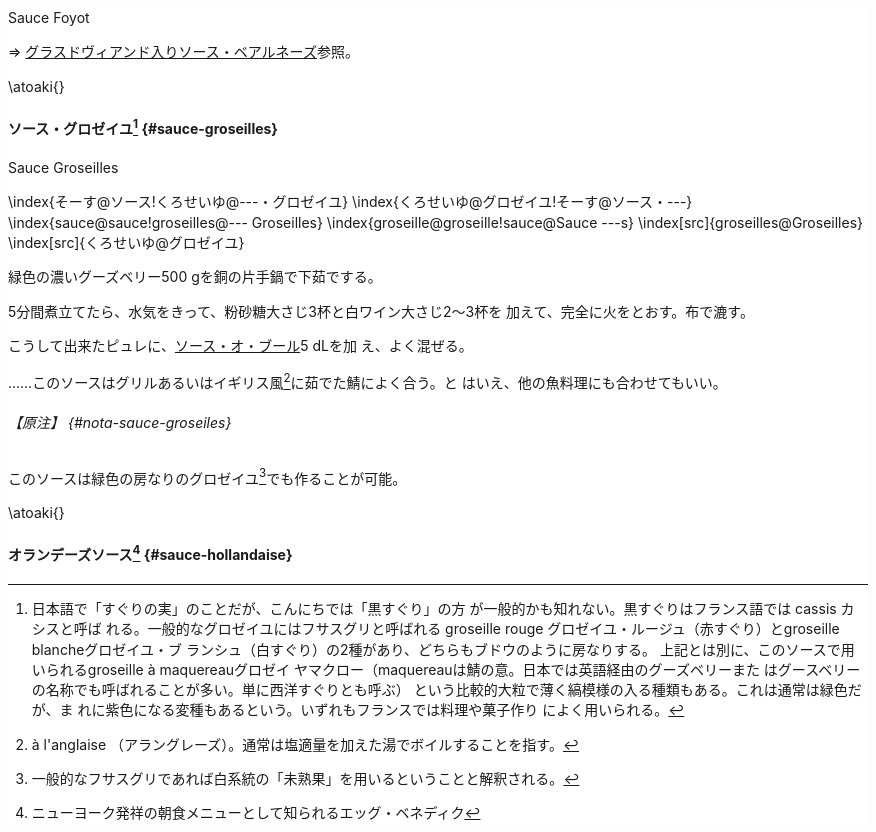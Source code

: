 <div class="frsubenv">Sauce Foyot</div>


⇒ [グラスドヴィアンド入りソース・ベアルネーズ](#sauce-bearnaise-glace-de-viande)参照。







\atoaki{}

#### ソース・グロゼイユ[^51] {#sauce-groseilles}

<div class="frsubenv">Sauce Groseilles</div>



\index{そーす@ソース!くろせいゆ@---・グロゼイユ}
\index{くろせいゆ@グロゼイユ!そーす@ソース・---}
\index{sauce@sauce!groseilles@--- Groseilles}
\index{groseille@groseille!sauce@Sauce ---s}
\index[src]{groseilles@Groseilles}
\index[src]{くろせいゆ@グロゼイユ}


緑色の濃いグーズベリー500 gを銅の片手鍋で下茹でする。

5分間煮立てたら、水気をきって、粉砂糖大さじ3杯と白ワイン大さじ2〜3杯を
加えて、完全に火をとおす。布で漉す。

こうして出来たピュレに、[ソース・オ・ブール](#sauce-au-beurre)5 dLを加
え、よく混ぜる。

……このソースはグリルあるいはイギリス風[^52]に茹でた鯖によく合う。と
はいえ、他の魚料理にも合わせてもいい。

###### 【原注】 {#nota-sauce-groseiles}

このソースは緑色の房なりのグロゼイユ[^53]でも作ることが可能。

[^51]: 日本語で「すぐりの実」のことだが、こんにちでは「黒すぐり」の方
    が一般的かも知れない。黒すぐりはフランス語では cassis カシスと呼ば
    れる。一般的なグロゼイユにはフサスグリと呼ばれる groseille rouge
    グロゼイユ・ルージュ（赤すぐり）とgroseille blancheグロゼイユ・ブ
    ランシュ（白すぐり）の2種があり、どちらもブドウのように房なりする。
    上記とは別に、このソースで用いられるgroseille à maquereauグロゼイ
    ヤマクロー（maquereauは鯖の意。日本では英語経由のグーズベリーまた
    はグースベリーの名称でも呼ばれることが多い。単に西洋すぐりとも呼ぶ）
    という比較的大粒で薄く縞模様の入る種類もある。これは通常は緑色だが、ま
    れに紫色になる変種もあるという。いずれもフランスでは料理や菓子作り
    によく用いられる。

[^52]: à l'anglaise （アラングレーズ）。通常は塩適量を加えた湯でボイルすることを指す。

[^53]: 一般的なフサスグリであれば白系統の「未熟果」を用いるということと解釈される。








\atoaki{}

#### オランデーズソース[^54] {#sauce-hollandaise}


[^1]: ナポレオン軍の元帥、ルイ・ガブリエル・スーシェ Louis-Gabriel
[^1bis]: ポシェは通常、沸騰させない程度の温度で茹でること、だが、ここ
[^1bis2]: ポシェと同様に丸鶏をブレゼという「仕立て」に調理したものを想
[^97]: homard ロブスターのこと。なお高級料理では800〜900 g程度の大きなものが好んで使用される。。
[^2]: escalopper （エスカロペ）。エスカロップ、すなわち厚さ1〜2 cm程度
[^3]: オマール・アメリケーヌという料理の由来は諸説あるが、19世紀フラン
[^4]: 夜明けの光、曙光のこと。オーロラの意味もあるため、日本では「オー
[^5]: raifort 西洋わさび、ホースラディッシュ。
[^6]: 原文 râpé < râpe ラープと呼ばれる器具を用いておろすが、日本のお
[^7]: 卵黄を加える前に一度漉しておいたほうがいいだろう。
[^93]: ざりがにのこと。通常はヨーロッパザリガニécrevisse à pattes
[^8]: ベアルヌは旧地方名で、フランス南西部、現在のピレネー・アトラン
[^10]: 19世紀後半、パリで有名レストラン「ヴォワザン」の料理長を務めた
[^11]: ソース・フォイヨの名称は、19世紀〜20世紀初頭にパリにあったレス
[^13]: パリ東部、セーヌ川左岸にある地名。かつては荷揚げ港があり、19世
[^14]: バタルドは「雑種の、中間の」の意。卵黄とバターだけでとろみを付
[^15]: [魚料理用ソース・アシェ](#sauce-hachee-maigre)訳注参照。
[^16]: 本書には、日本でもかつて有名だった、エシャロットのみじん切りを
[^16bis]: ソース・ボヌフォワの名称は、19世紀中頃にあったレストランの名
[^17]: julienne （ジュリエーヌ）。
[^18]: étuver エチュヴェ。本来は油脂とごく少量の水分を加えて弱火で蒸し
[^19]: dépouiller デプイエ ≒ écumer エキュメ。
[^20]: 小舟の漕ぎ手、の意。
[^21]: カトリックの[枢機卿](-すうききよう)（カルディナル）の衣が伝
[^30]: tourner トゥルネ。原義は「回す」。包丁を動かさずに材料の方を回
[^22]: 料理および製菓では生クリームをホイップしたクレーム・シャンティイが
[^22bis]: むしろ、初版から掲載されている冷製ソースの[ソース・シャンティ
[^23]: 料理において通常、シャトーブリヤンは牛フィレの中心部分を3 cm程度
[^24]: 本書では「仔牛の茶色いジュ」のレシピは掲載されているが、仔牛の
[^25]: 粘度の高いソースなどを布で漉す方法については、[ヴルテ](#veloute)訳
[^26]: フランスの生クリームについては[ソース・シュプレー
[^28]: 夜明け、曙光の意。
[^29]: infuser アンフュゼ。煮出す、煎じる、の意。
[^31]: 緑の野原、草原、の意。
[^32]: 日本語では鶏と一言で済ませるが、フランス語では poussin プサン
[^33]: 19世紀フランスの作家フレデリック・スリエ Frédéric Soulié （1800〜
[^34]: pumprenelle パンプルネル、和名ワレモコウ。
[^35]: 明記されていないが、この時点で白ワインは沸かしておく。
[^36]: infuser アンフュゼ。
[^37]: pocher 原則的には、沸騰しない程度の温度で加熱調理すること。この
[^38]: 粘度や濃度の高いソースを漉す方法については[ヴルテ](#veloute)訳注参照。
[^39]: 乳酸醗酵させた濃度の高い生クリーム。詳しくは[ソース・シュプレーム](#sauce-supreme)訳注参照。
[^40]: 小海老のこと。フランスでよく料理に用いられるのは生の状態で甲殻
[^41]: パセリには根パセリpersil tubéreux（ペルスィチュベルー）といって
[^42]: dégraisser （デグレセ）。
[^46]: カレーは植民地インドの料理としてイギリスに伝わり、18世紀にはC&B
[^43]: 原文ciseler シズレ。鋭利な刃物でみじん切りにすること、スライス
[^44]: 外交官風、の意。繊細で豪華な仕立ての料理に付けられる名称。
[^45]: relevé （ルルヴェ）。17世紀〜19世紀前半ににスタイルとして完成し
[^47]: étuver エチュヴェ。
[^48]: concasser コンカセ。
[^49]: blanchir ブランシール。
[^50]: ヨモギ科のハーブ。詳しくは茶色い派生ソースの[ソース・シャスー
[^54]: ニューヨーク発祥の朝食メニューとして知られるエッグ・ベネディク
[^55]: noisette ロースの中心部分を円筒形に切り出して調理したもの。
[^56]: 原書でも用いられている語paprikaパプリカはハンガリー語。唐辛子、
[^57]: pocher < poche ポシュ（ポケット）、からの派生語。ポーチドエッグ
[^58]: 象牙、の意。
[^58bis]: pocher （ポシェ）。
[^59]: すなわち、布で漉すところまで。
[^60]: 魚の場合は、クールブイヨンを用いてやや低めの温度で煮たもの。[魚
[^61]: 19世紀、7月王政期の国王ルイ・フィリップの第3子、フランソワ・ド
[^62]: 18世紀末〜19世紀初頭にかけて活躍したフランスを代表する料理人の
[^63]: カレームの未完の大著『19世紀フランス料理』第3巻に、このソースの
[^64]: 現在のラトビア東北部からエストニア南部にかけての古い地域名、い
[^65]: monter au beurre バターでモンテする。
[^66]: étuver au beurre バターでエチュヴェする。
[^67]: julienne ジュリエンヌ
[^68]: turbotin < turbo チュルボ。鰈の近縁種。
[^69]: barbue 鰈の近縁種。
[^70]: シチリアの南方に位置するマルタ島を中心とした国、マルタはオレン
[^71]: zeste ゼスト。
[^72]: marinier/marinière < mare ラテン語「海」から派生した語。貝や
[^73]: 卵黄でとろみ付けをする場合、あらかじめ生クリームあるいは茹で汁
[^74]: 水夫風、船員風、の意。
[^75]: 料理、ガルニチュールとして供するマッシュルームは、トゥルネといっ
[^76]: cayenne 唐辛子の1品種。日本で一般的なカエンペッパーよりは辛さが
[^77]: これを用意している段階で、上述のトゥルネを行なう。常識的なこと
[^78]: glacer au beurre（グラセオブール）。バターでグラセする、と表現する調理現